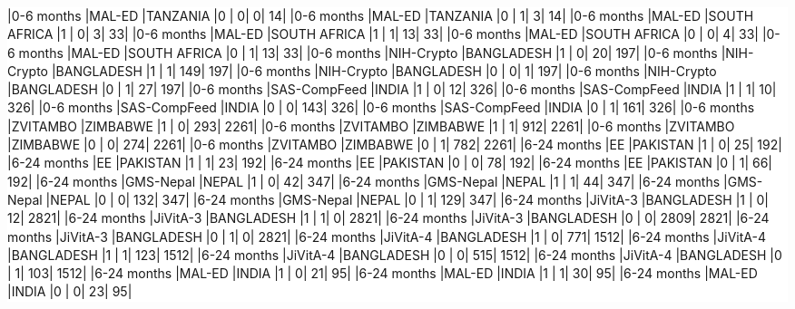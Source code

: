 |0-6 months  |MAL-ED       |TANZANIA     |0       |           0|      0|   14|
|0-6 months  |MAL-ED       |TANZANIA     |0       |           1|      3|   14|
|0-6 months  |MAL-ED       |SOUTH AFRICA |1       |           0|      3|   33|
|0-6 months  |MAL-ED       |SOUTH AFRICA |1       |           1|     13|   33|
|0-6 months  |MAL-ED       |SOUTH AFRICA |0       |           0|      4|   33|
|0-6 months  |MAL-ED       |SOUTH AFRICA |0       |           1|     13|   33|
|0-6 months  |NIH-Crypto   |BANGLADESH   |1       |           0|     20|  197|
|0-6 months  |NIH-Crypto   |BANGLADESH   |1       |           1|    149|  197|
|0-6 months  |NIH-Crypto   |BANGLADESH   |0       |           0|      1|  197|
|0-6 months  |NIH-Crypto   |BANGLADESH   |0       |           1|     27|  197|
|0-6 months  |SAS-CompFeed |INDIA        |1       |           0|     12|  326|
|0-6 months  |SAS-CompFeed |INDIA        |1       |           1|     10|  326|
|0-6 months  |SAS-CompFeed |INDIA        |0       |           0|    143|  326|
|0-6 months  |SAS-CompFeed |INDIA        |0       |           1|    161|  326|
|0-6 months  |ZVITAMBO     |ZIMBABWE     |1       |           0|    293| 2261|
|0-6 months  |ZVITAMBO     |ZIMBABWE     |1       |           1|    912| 2261|
|0-6 months  |ZVITAMBO     |ZIMBABWE     |0       |           0|    274| 2261|
|0-6 months  |ZVITAMBO     |ZIMBABWE     |0       |           1|    782| 2261|
|6-24 months |EE           |PAKISTAN     |1       |           0|     25|  192|
|6-24 months |EE           |PAKISTAN     |1       |           1|     23|  192|
|6-24 months |EE           |PAKISTAN     |0       |           0|     78|  192|
|6-24 months |EE           |PAKISTAN     |0       |           1|     66|  192|
|6-24 months |GMS-Nepal    |NEPAL        |1       |           0|     42|  347|
|6-24 months |GMS-Nepal    |NEPAL        |1       |           1|     44|  347|
|6-24 months |GMS-Nepal    |NEPAL        |0       |           0|    132|  347|
|6-24 months |GMS-Nepal    |NEPAL        |0       |           1|    129|  347|
|6-24 months |JiVitA-3     |BANGLADESH   |1       |           0|     12| 2821|
|6-24 months |JiVitA-3     |BANGLADESH   |1       |           1|      0| 2821|
|6-24 months |JiVitA-3     |BANGLADESH   |0       |           0|   2809| 2821|
|6-24 months |JiVitA-3     |BANGLADESH   |0       |           1|      0| 2821|
|6-24 months |JiVitA-4     |BANGLADESH   |1       |           0|    771| 1512|
|6-24 months |JiVitA-4     |BANGLADESH   |1       |           1|    123| 1512|
|6-24 months |JiVitA-4     |BANGLADESH   |0       |           0|    515| 1512|
|6-24 months |JiVitA-4     |BANGLADESH   |0       |           1|    103| 1512|
|6-24 months |MAL-ED       |INDIA        |1       |           0|     21|   95|
|6-24 months |MAL-ED       |INDIA        |1       |           1|     30|   95|
|6-24 months |MAL-ED       |INDIA        |0       |           0|     23|   95|